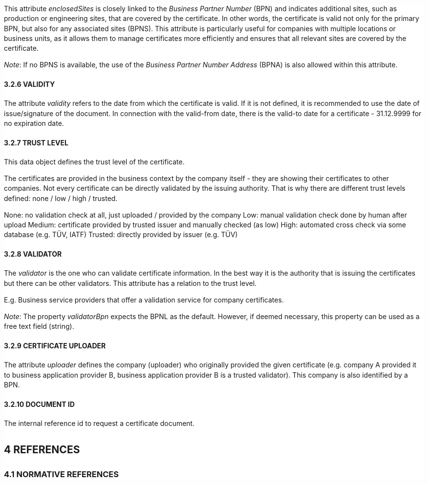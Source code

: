 This attribute *enclosedSites* is closely linked to the *Business Partner Number* (BPN) and indicates additional sites, such as production or engineering sites, that are covered by the certificate. In other words, the certificate is valid not only for the primary BPN, but also for any associated sites (BPNS). This attribute is particularly useful for companies with multiple locations or business units, as it allows them to manage certificates more efficiently and ensures that all relevant sites are covered by the certificate.

*Note*: If no BPNS is available, the use of the *Business Partner Number Address* (BPNA) is also allowed within this attribute.

#### 3.2.6 VALIDITY

The attribute *validity* refers to the date from which the certificate is valid. If it is not defined, it is recommended to use the date of issue/signature of the document. In connection with the valid-from date, there is the valid-to date for a certificate - 31.12.9999 for no expiration date.

#### 3.2.7 TRUST LEVEL

This data object defines the trust level of the certificate.

The certificates are provided in the business context by the company itself - they are showing their certificates to other companies. Not every certificate can be directly validated by the issuing authority. That is why there are different trust levels defined: none / low / high / trusted.

None: no validation check at all, just uploaded / provided by the company
Low: manual validation check done by human after upload
Medium: certificate provided by trusted issuer and manually checked (as low)
High: automated cross check via some database (e.g. TÜV, IATF)
Trusted: directly provided by issuer (e.g. TÜV)

#### 3.2.8 VALIDATOR

The *validator* is the one who can validate certificate information. In the best way it is the authority that is issuing the certificates but there can be other validators. This attribute has a relation to the trust level.

E.g. Business service providers that offer a validation service for company certificates.

*Note*: The property *validatorBpn* expects the BPNL as the default. However, if deemed necessary, this property can be used as a free text field (string).

#### 3.2.9 CERTIFICATE UPLOADER

The attribute *uploader* defines the company (uploader) who originally provided the given certificate (e.g. company A provided it to business application provider B, business application provider B is a trusted validator). This company is also identified by a BPN.

#### 3.2.10 DOCUMENT ID

The internal reference id to request a certificate document.

## 4 REFERENCES

### 4.1 NORMATIVE REFERENCES
